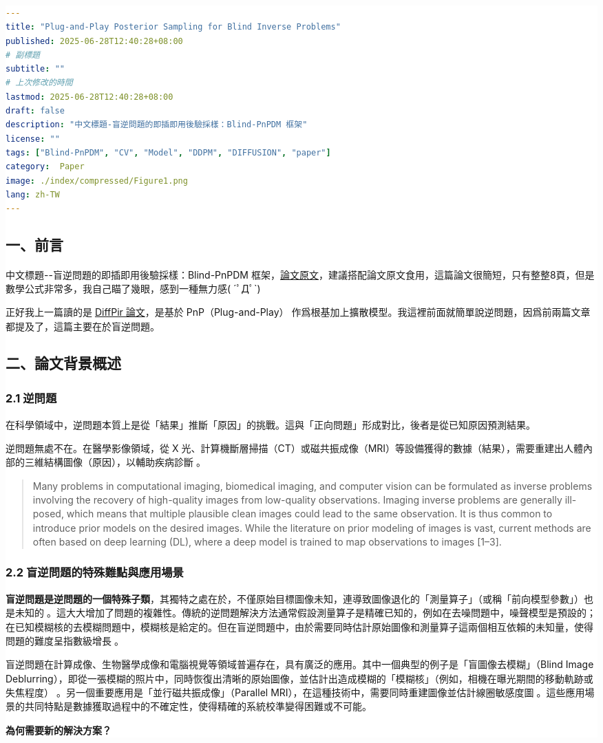```yaml
---
title: "Plug-and-Play Posterior Sampling for Blind Inverse Problems"
published: 2025-06-28T12:40:28+08:00
# 副標題
subtitle: ""
# 上次修改的時間
lastmod: 2025-06-28T12:40:28+08:00
draft: false
description: "中文標題-盲逆問題的即插即用後驗採樣：Blind-PnPDM 框架"
license: ""
tags: ["Blind-PnPDM", "CV", "Model", "DDPM", "DIFFUSION", "paper"]
category:  Paper
image: ./index/compressed/Figure1.png
lang: zh-TW
---
```



## 一、前言

中文標題--盲逆問題的即插即用後驗採樣：Blind-PnPDM 框架，[論文原文](https://arxiv.org/abs/2505.22923)，建議搭配論文原文食用，這篇論文很簡短，只有整整8頁，但是數學公式非常多，我自己瞄了幾眼，感到一種無力感( ´ﾟДﾟ`)

正好我上一篇讀的是 [DiffPir 論文](https://arxiv.org/abs/2305.08995)，是基於 PnP（Plug-and-Play） 作爲根基加上擴散模型。我這裡前面就簡單說逆問題，因爲前兩篇文章都提及了，這篇主要在於盲逆問題。

## 二、論文背景概述

### 2.1 逆問題

在科學領域中，逆問題本質上是從「結果」推斷「原因」的挑戰。這與「正向問題」形成對比，後者是從已知原因預測結果。

逆問題無處不在。在醫學影像領域，從 X 光、計算機斷層掃描（CT）或磁共振成像（MRI）等設備獲得的數據（結果），需要重建出人體內部的三維結構圖像（原因），以輔助疾病診斷 。

> Many problems in computational imaging, biomedical imaging, and computer vision can be formulated as inverse problems involving the recovery of high-quality images from low-quality observations. Imaging inverse problems are generally ill-posed, which means that multiple plausible clean images could lead to the same observation. It is thus common to introduce prior models on the desired images. While the literature on prior modeling of images is vast, current methods are often based on deep learning (DL), where a deep model is trained to map observations to images [1–3].

### 2.2 盲逆問題的特殊難點與應用場景

**盲逆問題是逆問題的一個特殊子類**，其獨特之處在於，不僅原始目標圖像未知，連導致圖像退化的「測量算子」（或稱「前向模型參數」）也是未知的 。這大大增加了問題的複雜性。傳統的逆問題解決方法通常假設測量算子是精確已知的，例如在去噪問題中，噪聲模型是預設的；在已知模糊核的去模糊問題中，模糊核是給定的。但在盲逆問題中，由於需要同時估計原始圖像和測量算子這兩個相互依賴的未知量，使得問題的難度呈指數級增長 。

盲逆問題在計算成像、生物醫學成像和電腦視覺等領域普遍存在，具有廣泛的應用。其中一個典型的例子是「盲圖像去模糊」（Blind Image Deblurring），即從一張模糊的照片中，同時恢復出清晰的原始圖像，並估計出造成模糊的「模糊核」（例如，相機在曝光期間的移動軌跡或失焦程度） 。另一個重要應用是「並行磁共振成像」（Parallel MRI），在這種技術中，需要同時重建圖像並估計線圈敏感度圖 。這些應用場景的共同特點是數據獲取過程中的不確定性，使得精確的系統校準變得困難或不可能。

**為何需要新的解決方案？**
